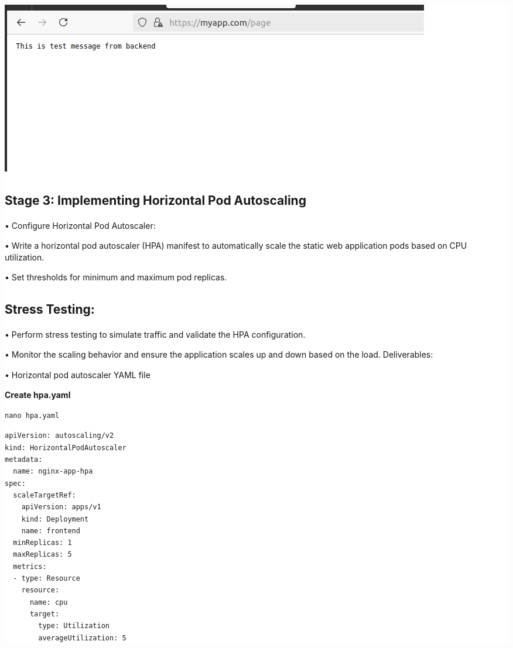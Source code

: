 ![](images/13.png)

## Stage 3: Implementing Horizontal Pod Autoscaling

• Configure Horizontal Pod Autoscaler:

• Write a horizontal pod autoscaler (HPA) manifest to automatically scale the static web application pods based on CPU utilization.

• Set thresholds for minimum and maximum pod replicas.

## Stress Testing:

• Perform stress testing to simulate traffic and validate the HPA configuration.

• Monitor the scaling behavior and ensure the application scales up and down based on the load. Deliverables:

• Horizontal pod autoscaler YAML file

**Create hpa.yaml**

```
nano hpa.yaml
```

```
apiVersion: autoscaling/v2
kind: HorizontalPodAutoscaler
metadata:
  name: nginx-app-hpa
spec:
  scaleTargetRef:
    apiVersion: apps/v1
    kind: Deployment
    name: frontend
  minReplicas: 1
  maxReplicas: 5
  metrics:
  - type: Resource
    resource:
      name: cpu
      target:
        type: Utilization
        averageUtilization: 5
```
